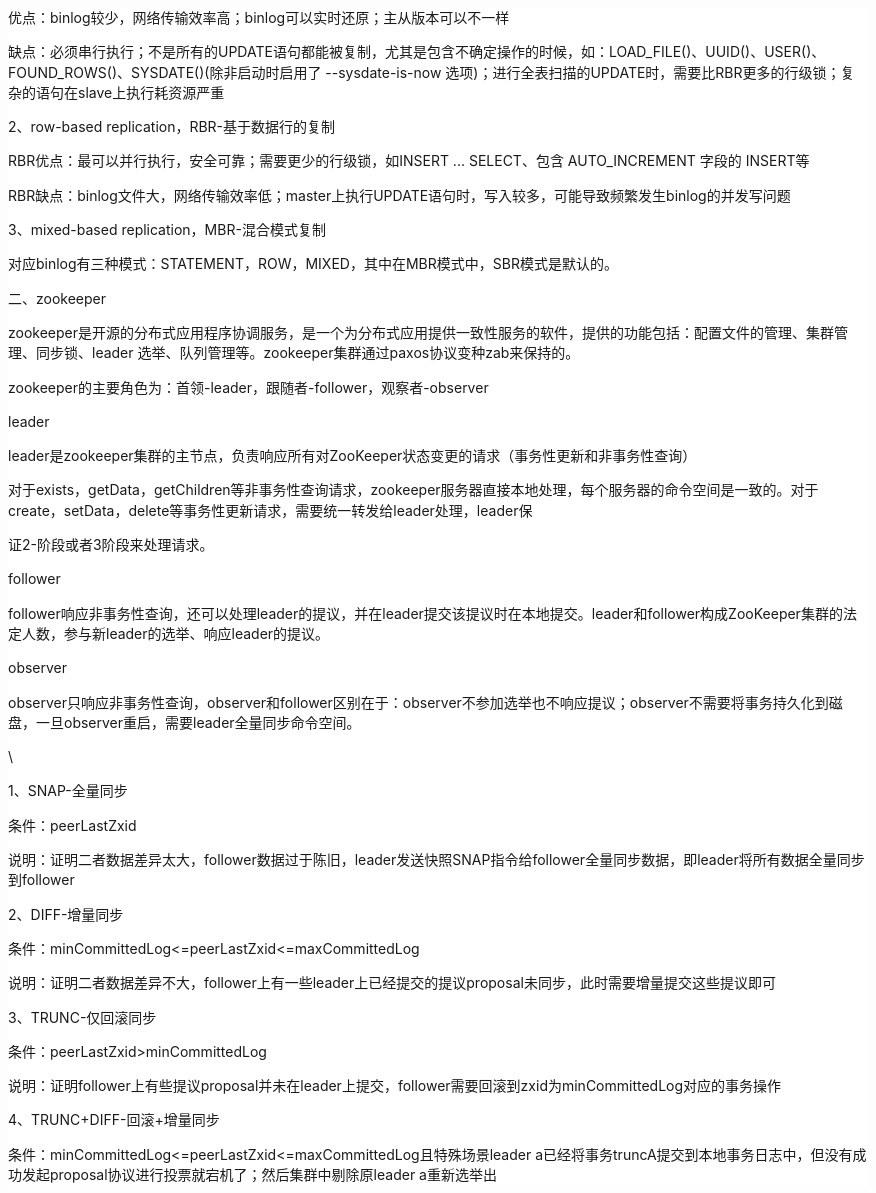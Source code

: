 优点：binlog较少，网络传输效率高；binlog可以实时还原；主从版本可以不一样

缺点：必须串行执行；不是所有的UPDATE语句都能被复制，尤其是包含不确定操作的时候，如：LOAD_FILE()、UUID()、USER()、FOUND_ROWS()、SYSDATE()(除非启动时启用了 --sysdate-is-now 选项)；进行全表扫描的UPDATE时，需要比RBR更多的行级锁；复杂的语句在slave上执行耗资源严重

2、row-based replication，RBR-基于数据行的复制

RBR优点：最可以并行执行，安全可靠；需要更少的行级锁，如INSERT ... SELECT、包含 AUTO_INCREMENT 字段的 INSERT等

RBR缺点：binlog文件大，网络传输效率低；master上执行UPDATE语句时，写入较多，可能导致频繁发生binlog的并发写问题

3、mixed-based replication，MBR-混合模式复制

对应binlog有三种模式：STATEMENT，ROW，MIXED，其中在MBR模式中，SBR模式是默认的。

二、zookeeper

zookeeper是开源的分布式应用程序协调服务，是一个为分布式应用提供一致性服务的软件，提供的功能包括：配置文件的管理、集群管理、同步锁、leader 选举、队列管理等。zookeeper集群通过paxos协议变种zab来保持的。

zookeeper的主要角色为：首领-leader，跟随者-follower，观察者-observer

leader

leader是zookeeper集群的主节点，负责响应所有对ZooKeeper状态变更的请求（事务性更新和非事务性查询）

对于exists，getData，getChildren等非事务性查询请求，zookeeper服务器直接本地处理，每个服务器的命令空间是一致的。对于create，setData，delete等事务性更新请求，需要统一转发给leader处理，leader保

证2-阶段或者3阶段来处理请求。

follower

follower响应非事务性查询，还可以处理leader的提议，并在leader提交该提议时在本地提交。leader和follower构成ZooKeeper集群的法定人数，参与新leader的选举、响应leader的提议。

observer

observer只响应非事务性查询，observer和follower区别在于：observer不参加选举也不响应提议；observer不需要将事务持久化到磁盘，一旦observer重启，需要leader全量同步命令空间。

\

1、SNAP-全量同步

条件：peerLastZxid

说明：证明二者数据差异太大，follower数据过于陈旧，leader发送快照SNAP指令给follower全量同步数据，即leader将所有数据全量同步到follower

2、DIFF-增量同步

条件：minCommittedLog<=peerLastZxid<=maxCommittedLog

说明：证明二者数据差异不大，follower上有一些leader上已经提交的提议proposal未同步，此时需要增量提交这些提议即可

3、TRUNC-仅回滚同步

条件：peerLastZxid>minCommittedLog

说明：证明follower上有些提议proposal并未在leader上提交，follower需要回滚到zxid为minCommittedLog对应的事务操作

4、TRUNC+DIFF-回滚+增量同步

条件：minCommittedLog<=peerLastZxid<=maxCommittedLog且特殊场景leader a已经将事务truncA提交到本地事务日志中，但没有成功发起proposal协议进行投票就宕机了；然后集群中剔除原leader a重新选举出

